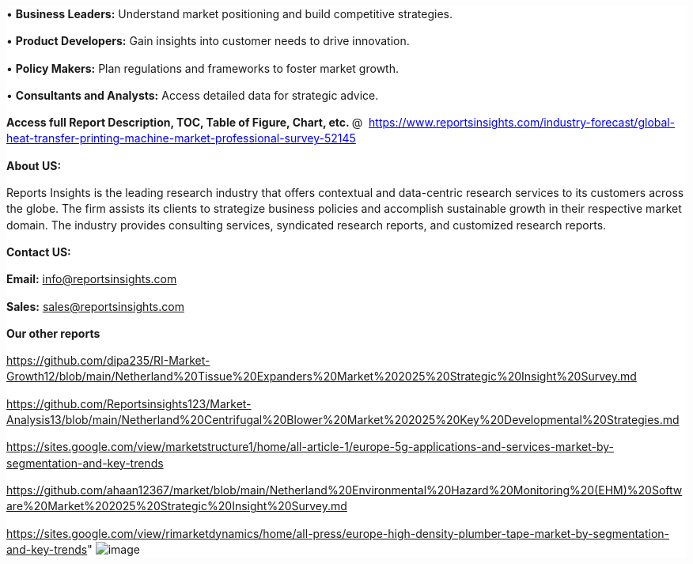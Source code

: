• <strong>Business Leaders:</strong> Understand market positioning and build competitive strategies.

• <strong>Product Developers:</strong> Gain insights into customer needs to drive innovation.

• <strong>Policy Makers:</strong> Plan regulations and frameworks to foster market growth.

• <strong>Consultants and Analysts:</strong> Access detailed data for strategic advice.
</ul>
<strong>Access full Report Description, TOC, Table of Figure, Chart, etc. </strong>@  <a href=https://www.reportsinsights.com/industry-forecast/global-heat-transfer-printing-machine-market-professional-survey-52145 style=color:#0000ff;>https://www.reportsinsights.com/industry-forecast/global-heat-transfer-printing-machine-market-professional-survey-52145</a></font>

<strong><strong>About US</strong>:</strong>

Reports Insights is the leading research industry that offers contextual and data-centric research services to its customers across the globe. The firm assists its clients to strategize business policies and accomplish sustainable growth in their respective market domain. The industry provides consulting services, syndicated research reports, and customized research reports.

<strong>Contact US:</strong>

<p class=""""><b>Email:</b> <a href=mailto:info@reportsinsights.com>info@reportsinsights.com</a></p>
<p class=""""><b>Sales:</b> <a href=mailto:sales@reportsinsights.com>sales@reportsinsights.com</a></p>

<strong>Our other reports</strong>

<a href=https://github.com/dipa235/RI-Market-Growth12/blob/main/Netherland%20Tissue%20Expanders%20Market%202025%20Strategic%20Insight%20Survey.md>https://github.com/dipa235/RI-Market-Growth12/blob/main/Netherland%20Tissue%20Expanders%20Market%202025%20Strategic%20Insight%20Survey.md</a>

<a href=https://github.com/Reportsinsights123/Market-Analysis13/blob/main/Netherland%20Centrifugal%20Blower%20Market%202025%20Key%20Developmental%20Strategies.md>https://github.com/Reportsinsights123/Market-Analysis13/blob/main/Netherland%20Centrifugal%20Blower%20Market%202025%20Key%20Developmental%20Strategies.md</a>

<a href=https://sites.google.com/view/marketstructure1/home/all-article-1/europe-5g-applications-and-services-market-by-segmentation-and-key-trends>https://sites.google.com/view/marketstructure1/home/all-article-1/europe-5g-applications-and-services-market-by-segmentation-and-key-trends</a>

<a href=https://github.com/ahaan12367/market/blob/main/Netherland%20Environmental%20Hazard%20Monitoring%20(EHM)%20Software%20Market%202025%20Strategic%20Insight%20Survey.md>https://github.com/ahaan12367/market/blob/main/Netherland%20Environmental%20Hazard%20Monitoring%20(EHM)%20Software%20Market%202025%20Strategic%20Insight%20Survey.md</a>

<a href=https://sites.google.com/view/rimarketdynamics/home/all-press/europe-high-density-plumber-tape-market-by-segmentation-and-key-trends>https://sites.google.com/view/rimarketdynamics/home/all-press/europe-high-density-plumber-tape-market-by-segmentation-and-key-trends</a>"
![image](https://github.com/user-attachments/assets/67d4839c-47b7-40eb-b6f7-97e56780bbf8)
